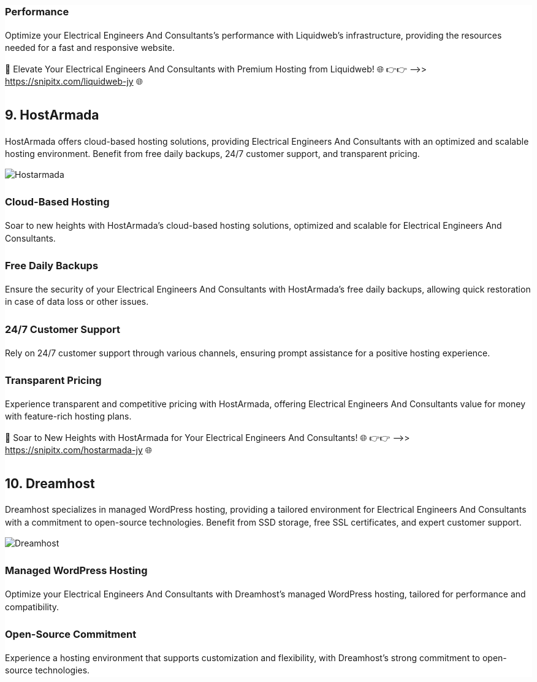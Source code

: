 ### Performance
Optimize your Electrical Engineers And Consultants’s performance with Liquidweb’s infrastructure, providing the resources needed for a fast and responsive website.

🚀 Elevate Your Electrical Engineers And Consultants with Premium Hosting from Liquidweb! 🌐
👉👉 -->> https://snipitx.com/liquidweb-jy 🌐

## 9. HostArmada

HostArmada offers cloud-based hosting solutions, providing Electrical Engineers And Consultants with an optimized and scalable hosting environment. Benefit from free daily backups, 24/7 customer support, and transparent pricing.

![Hostarmada](https://i.imgur.com/KFbdf3o.jpeg "Hostarmada Hosting")

### Cloud-Based Hosting
Soar to new heights with HostArmada’s cloud-based hosting solutions, optimized and scalable for Electrical Engineers And Consultants.

### Free Daily Backups
Ensure the security of your Electrical Engineers And Consultants with HostArmada’s free daily backups, allowing quick restoration in case of data loss or other issues.

### 24/7 Customer Support
Rely on 24/7 customer support through various channels, ensuring prompt assistance for a positive hosting experience.

### Transparent Pricing
Experience transparent and competitive pricing with HostArmada, offering Electrical Engineers And Consultants value for money with feature-rich hosting plans.

🚀 Soar to New Heights with HostArmada for Your Electrical Engineers And Consultants! 🌐
👉👉 -->> https://snipitx.com/hostarmada-jy 🌐

## 10. Dreamhost

Dreamhost specializes in managed WordPress hosting, providing a tailored environment for Electrical Engineers And Consultants with a commitment to open-source technologies. Benefit from SSD storage, free SSL certificates, and expert customer support.

![Dreamhost](https://i.imgur.com/rXIg8ip.jpeg "Dreamhost Hosting")

### Managed WordPress Hosting
Optimize your Electrical Engineers And Consultants with Dreamhost’s managed WordPress hosting, tailored for performance and compatibility.

### Open-Source Commitment
Experience a hosting environment that supports customization and flexibility, with Dreamhost’s strong commitment to open-source technologies.
